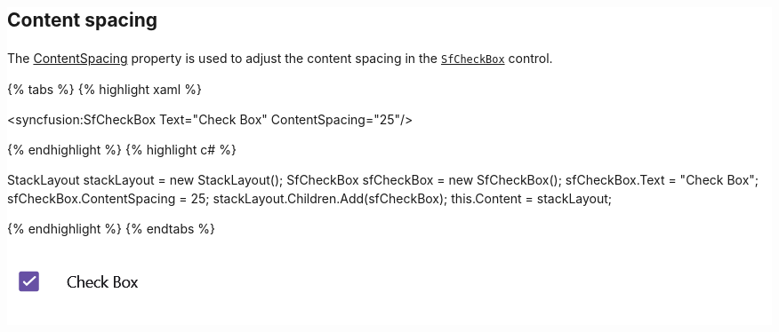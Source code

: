 ## Content spacing
The [ContentSpacing](https://help.syncfusion.com/cr/maui/Syncfusion.Maui.Buttons.ToggleButton.html#Syncfusion_Maui_Buttons_ToggleButton_ContentSpacing) property is used to adjust the content spacing in the [`SfCheckBox`](https://help.syncfusion.com/cr/maui/Syncfusion.Maui.Buttons.SfCheckBox.html) control.

{% tabs %}
{% highlight xaml %}

<syncfusion:SfCheckBox Text="Check Box" ContentSpacing="25"/>

{% endhighlight %}
{% highlight c# %}

StackLayout stackLayout = new StackLayout();
SfCheckBox  sfCheckBox  = new SfCheckBox();
sfCheckBox.Text = "Check Box";
sfCheckBox.ContentSpacing = 25;
stackLayout.Children.Add(sfCheckBox);
this.Content = stackLayout;

{% endhighlight %}
{% endtabs %}

![.NET MAUI CheckBox](Images/Visual-Customization/contentspacing.png)